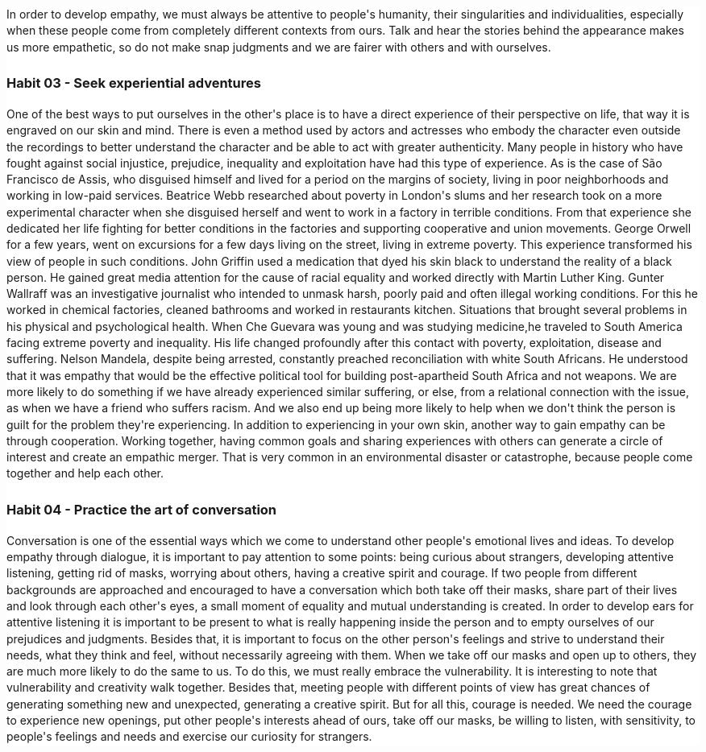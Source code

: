 In order to develop empathy, we must always be attentive to people's humanity, their singularities and individualities, especially when these people come from completely different contexts from ours. Talk and hear the stories behind the appearance makes us more empathetic, so do not make snap judgments and we are fairer with others and with ourselves.

### Habit 03 - Seek experiential adventures

One of the best ways to put ourselves in the other's place is to have a direct experience of their perspective on life, that way it is engraved on our skin and mind. There is even a method used by actors and actresses who embody the character even outside the recordings to better understand the character and be able to act with greater authenticity.
Many people in history who have fought against social injustice, prejudice, inequality and exploitation have had this type of experience. As is the case of São Francisco de Assis, who disguised himself and lived for a period on the margins of society, living in poor neighborhoods and working in low-paid services.
Beatrice Webb researched about poverty in London's slums and her research took on a more experimental character when she disguised herself and went to work in a factory in terrible conditions. From that experience she dedicated her life fighting for better conditions in the factories and supporting cooperative and union movements.
George Orwell for a few years, went on excursions for a few days living on the street, living in extreme poverty. This experience transformed his view of people in such conditions.
John Griffin used a medication that dyed his skin black to understand the reality of a black person. He gained great media attention for the cause of racial equality and worked directly with Martin Luther King.
Gunter Wallraff was an investigative journalist who intended to unmask harsh, poorly paid and often illegal working conditions. For this he worked in chemical factories, cleaned bathrooms and worked in restaurants kitchen. Situations that brought several problems in his physical and psychological health.
When Che Guevara was young and was studying medicine,he traveled to South America facing extreme poverty and inequality. His life changed profoundly after this contact with poverty, exploitation, disease and suffering.
Nelson Mandela, despite being arrested, constantly preached reconciliation with white South Africans. He understood that it was empathy that would be the effective political tool for building post-apartheid South Africa and not weapons.
We are more likely to do something if we have already experienced similar suffering, or else, from a relational connection with the issue, as when we have a friend who suffers racism. And we also end up being more likely to help when we don't think the person is guilt for the problem they're experiencing.
In addition to experiencing in your own skin, another way to gain empathy can be through cooperation. Working together, having common goals and sharing experiences with others can generate a circle of interest and create an empathic merger. That is very common in an environmental disaster or catastrophe, because people come together and help each other.

### Habit 04 - Practice the art of conversation

Conversation is one of the essential ways which we come to understand other people's emotional lives and ideas. To develop empathy through dialogue, it is important to pay attention to some points: being curious about strangers, developing attentive listening, getting rid of masks, worrying about others, having a creative spirit and courage.
If two people from different backgrounds are approached and encouraged to have a conversation which both take off their masks, share part of their lives and look through each other's eyes, a small moment of equality and mutual understanding is created.
In order to develop ears for attentive listening it is important to be present to what is really happening inside the person and to empty ourselves of our prejudices and judgments. Besides that, it is important to focus on the other person's feelings and strive to understand their needs, what they think and feel, without necessarily agreeing with them.
When we take off our masks and open up to others, they are much more likely to do the same to us. To do this, we must really embrace the vulnerability.
It is interesting to note that vulnerability and creativity walk together. Besides that, meeting people with different points of view has great chances of generating something new and unexpected, generating a creative spirit.
But for all this, courage is needed. We need the courage to experience new openings, put other people's interests ahead of ours, take off our masks, be willing to listen, with sensitivity, to people's feelings and needs and exercise our curiosity for strangers.